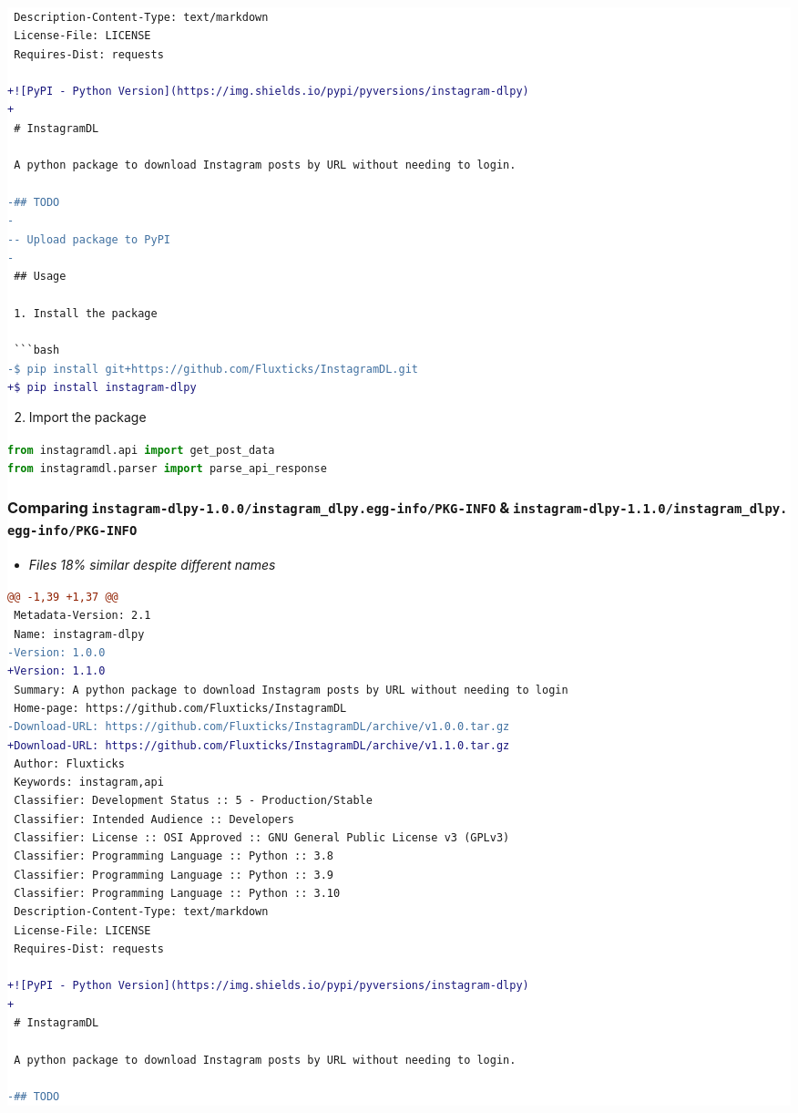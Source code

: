 ```diff
 Description-Content-Type: text/markdown
 License-File: LICENSE
 Requires-Dist: requests
 
+![PyPI - Python Version](https://img.shields.io/pypi/pyversions/instagram-dlpy)
+
 # InstagramDL
 
 A python package to download Instagram posts by URL without needing to login.
 
-## TODO
-
-- Upload package to PyPI
-
 ## Usage
 
 1. Install the package
 
 ```bash
-$ pip install git+https://github.com/Fluxticks/InstagramDL.git
+$ pip install instagram-dlpy
 ```
 
 2. Import the package
 
 ```python
 from instagramdl.api import get_post_data
 from instagramdl.parser import parse_api_response
```

### Comparing `instagram-dlpy-1.0.0/instagram_dlpy.egg-info/PKG-INFO` & `instagram-dlpy-1.1.0/instagram_dlpy.egg-info/PKG-INFO`

 * *Files 18% similar despite different names*

```diff
@@ -1,39 +1,37 @@
 Metadata-Version: 2.1
 Name: instagram-dlpy
-Version: 1.0.0
+Version: 1.1.0
 Summary: A python package to download Instagram posts by URL without needing to login
 Home-page: https://github.com/Fluxticks/InstagramDL
-Download-URL: https://github.com/Fluxticks/InstagramDL/archive/v1.0.0.tar.gz
+Download-URL: https://github.com/Fluxticks/InstagramDL/archive/v1.1.0.tar.gz
 Author: Fluxticks
 Keywords: instagram,api
 Classifier: Development Status :: 5 - Production/Stable
 Classifier: Intended Audience :: Developers
 Classifier: License :: OSI Approved :: GNU General Public License v3 (GPLv3)
 Classifier: Programming Language :: Python :: 3.8
 Classifier: Programming Language :: Python :: 3.9
 Classifier: Programming Language :: Python :: 3.10
 Description-Content-Type: text/markdown
 License-File: LICENSE
 Requires-Dist: requests
 
+![PyPI - Python Version](https://img.shields.io/pypi/pyversions/instagram-dlpy)
+
 # InstagramDL
 
 A python package to download Instagram posts by URL without needing to login.
 
-## TODO
```